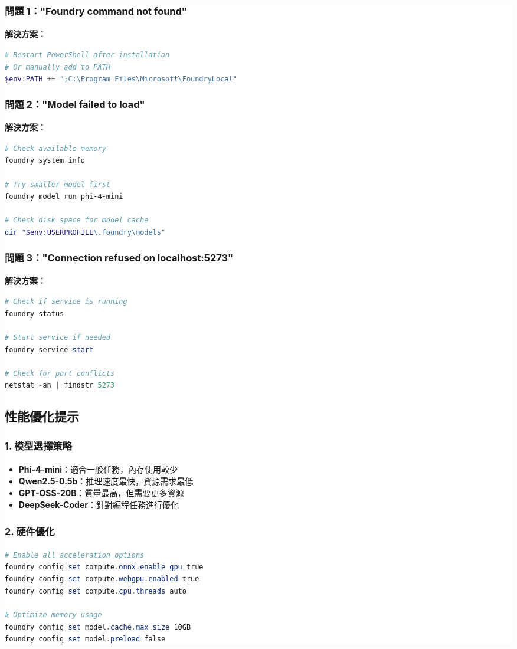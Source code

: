 ### 問題 1："Foundry command not found"

**解決方案：**
```powershell
# Restart PowerShell after installation
# Or manually add to PATH
$env:PATH += ";C:\Program Files\Microsoft\FoundryLocal"
```

### 問題 2："Model failed to load"

**解決方案：**
```powershell
# Check available memory
foundry system info

# Try smaller model first
foundry model run phi-4-mini

# Check disk space for model cache
dir "$env:USERPROFILE\.foundry\models"
```

### 問題 3："Connection refused on localhost:5273"

**解決方案：**
```powershell
# Check if service is running
foundry status

# Start service if needed
foundry service start

# Check for port conflicts
netstat -an | findstr 5273
```

## 性能優化提示

### 1. 模型選擇策略

- **Phi-4-mini**：適合一般任務，內存使用較少
- **Qwen2.5-0.5b**：推理速度最快，資源需求最低
- **GPT-OSS-20B**：質量最高，但需要更多資源
- **DeepSeek-Coder**：針對編程任務進行優化

### 2. 硬件優化

```powershell
# Enable all acceleration options
foundry config set compute.onnx.enable_gpu true
foundry config set compute.webgpu.enabled true
foundry config set compute.cpu.threads auto

# Optimize memory usage
foundry config set model.cache.max_size 10GB
foundry config set model.preload false
```
